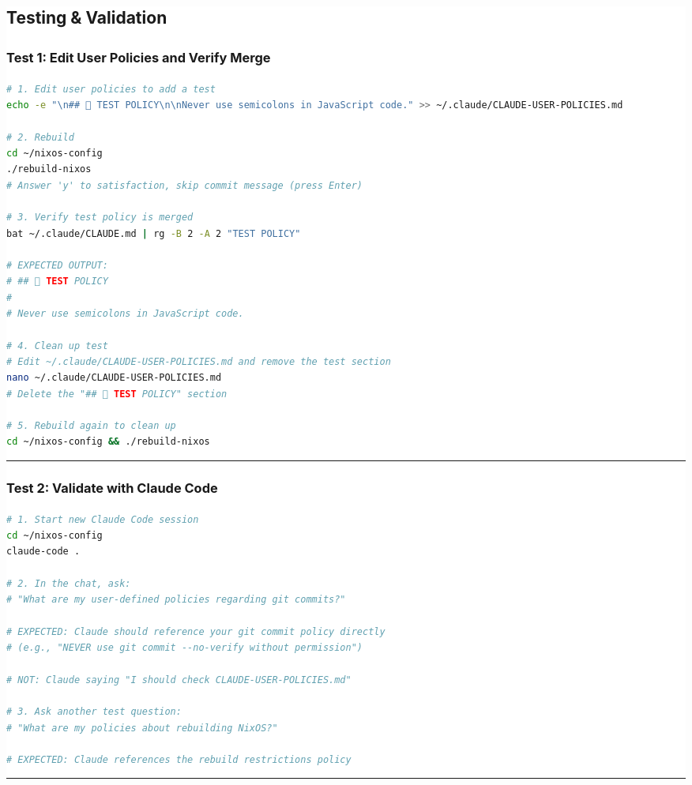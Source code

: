 
## Testing & Validation

### Test 1: Edit User Policies and Verify Merge

```bash
# 1. Edit user policies to add a test
echo -e "\n## 🧪 TEST POLICY\n\nNever use semicolons in JavaScript code." >> ~/.claude/CLAUDE-USER-POLICIES.md

# 2. Rebuild
cd ~/nixos-config
./rebuild-nixos
# Answer 'y' to satisfaction, skip commit message (press Enter)

# 3. Verify test policy is merged
bat ~/.claude/CLAUDE.md | rg -B 2 -A 2 "TEST POLICY"

# EXPECTED OUTPUT:
# ## 🧪 TEST POLICY
#
# Never use semicolons in JavaScript code.

# 4. Clean up test
# Edit ~/.claude/CLAUDE-USER-POLICIES.md and remove the test section
nano ~/.claude/CLAUDE-USER-POLICIES.md
# Delete the "## 🧪 TEST POLICY" section

# 5. Rebuild again to clean up
cd ~/nixos-config && ./rebuild-nixos
```

---

### Test 2: Validate with Claude Code

```bash
# 1. Start new Claude Code session
cd ~/nixos-config
claude-code .

# 2. In the chat, ask:
# "What are my user-defined policies regarding git commits?"

# EXPECTED: Claude should reference your git commit policy directly
# (e.g., "NEVER use git commit --no-verify without permission")

# NOT: Claude saying "I should check CLAUDE-USER-POLICIES.md"

# 3. Ask another test question:
# "What are my policies about rebuilding NixOS?"

# EXPECTED: Claude references the rebuild restrictions policy
```

---